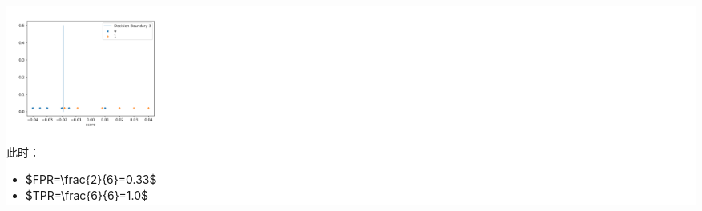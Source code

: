<p style="align:center"><img src="./pngs/Classification-Performance-Measures_9.png" style="zoom:20%; "/></p>

此时：

* $FPR=\frac{2}{6}=0.33$
* $TPR=\frac{6}{6}=1.0$
